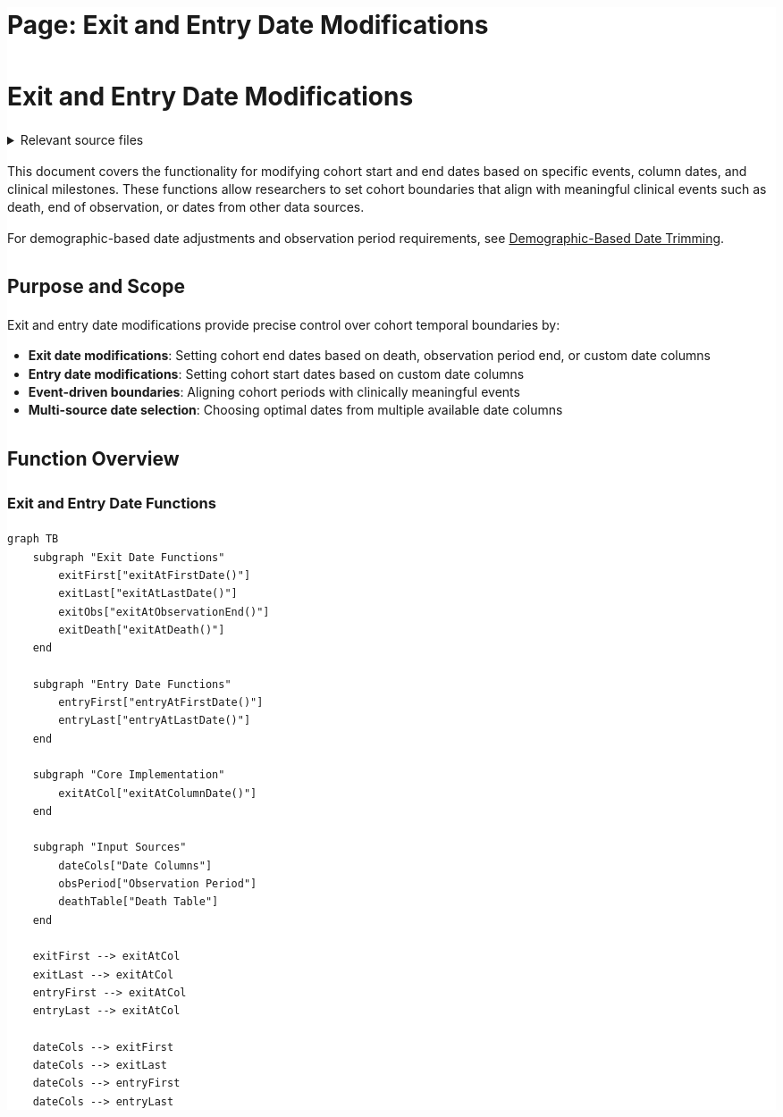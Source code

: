 # Page: Exit and Entry Date Modifications

# Exit and Entry Date Modifications

<details><summary>Relevant source files</summary></details>



This document covers the functionality for modifying cohort start and end dates based on specific events, column dates, and clinical milestones. These functions allow researchers to set cohort boundaries that align with meaningful clinical events such as death, end of observation, or dates from other data sources.

For demographic-based date adjustments and observation period requirements, see [Demographic-Based Date Trimming](#6.2).

## Purpose and Scope

Exit and entry date modifications provide precise control over cohort temporal boundaries by:

- **Exit date modifications**: Setting cohort end dates based on death, observation period end, or custom date columns
- **Entry date modifications**: Setting cohort start dates based on custom date columns 
- **Event-driven boundaries**: Aligning cohort periods with clinically meaningful events
- **Multi-source date selection**: Choosing optimal dates from multiple available date columns

## Function Overview

### Exit and Entry Date Functions

```mermaid
graph TB
    subgraph "Exit Date Functions"
        exitFirst["exitAtFirstDate()"]
        exitLast["exitAtLastDate()"]
        exitObs["exitAtObservationEnd()"]
        exitDeath["exitAtDeath()"]
    end
    
    subgraph "Entry Date Functions"
        entryFirst["entryAtFirstDate()"]
        entryLast["entryAtLastDate()"]
    end
    
    subgraph "Core Implementation"
        exitAtCol["exitAtColumnDate()"]
    end
    
    subgraph "Input Sources"
        dateCols["Date Columns"]
        obsPeriod["Observation Period"]
        deathTable["Death Table"]
    end
    
    exitFirst --> exitAtCol
    exitLast --> exitAtCol
    entryFirst --> exitAtCol
    entryLast --> exitAtCol
    
    dateCols --> exitFirst
    dateCols --> exitLast
    dateCols --> entryFirst
    dateCols --> entryLast
```